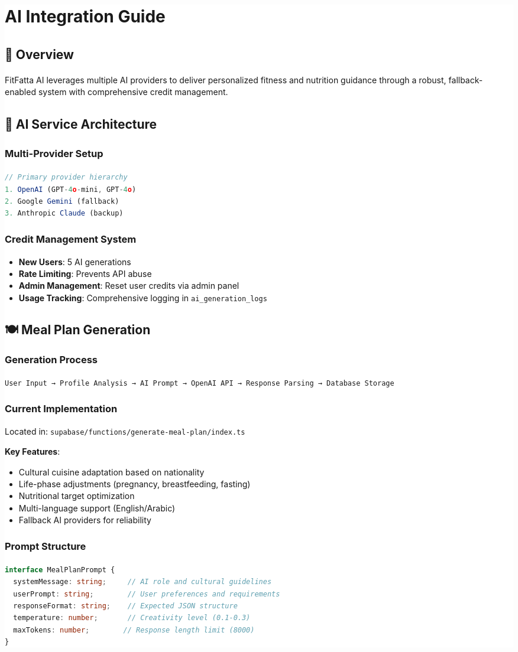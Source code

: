 
# AI Integration Guide

## 🤖 Overview
FitFatta AI leverages multiple AI providers to deliver personalized fitness and nutrition guidance through a robust, fallback-enabled system with comprehensive credit management.

## 🔧 AI Service Architecture

### Multi-Provider Setup
```typescript
// Primary provider hierarchy
1. OpenAI (GPT-4o-mini, GPT-4o)
2. Google Gemini (fallback)
3. Anthropic Claude (backup)
```

### Credit Management System
- **New Users**: 5 AI generations
- **Rate Limiting**: Prevents API abuse
- **Admin Management**: Reset user credits via admin panel
- **Usage Tracking**: Comprehensive logging in `ai_generation_logs`

## 🍽️ Meal Plan Generation

### Generation Process
```
User Input → Profile Analysis → AI Prompt → OpenAI API → Response Parsing → Database Storage
```

### Current Implementation
Located in: `supabase/functions/generate-meal-plan/index.ts`

**Key Features**:
- Cultural cuisine adaptation based on nationality
- Life-phase adjustments (pregnancy, breastfeeding, fasting)
- Nutritional target optimization
- Multi-language support (English/Arabic)
- Fallback AI providers for reliability

### Prompt Structure
```typescript
interface MealPlanPrompt {
  systemMessage: string;     // AI role and cultural guidelines
  userPrompt: string;        // User preferences and requirements
  responseFormat: string;    // Expected JSON structure
  temperature: number;       // Creativity level (0.1-0.3)
  maxTokens: number;        // Response length limit (8000)
}
```
